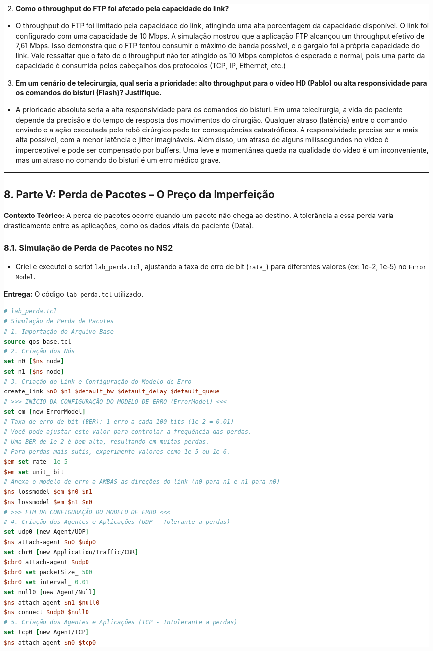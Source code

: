 2.  **Como o throughput do FTP foi afetado pela capacidade do link?**
* O throughput do FTP foi limitado pela capacidade do link, atingindo uma alta porcentagem da capacidade disponível. O link foi configurado com uma capacidade de 10 Mbps. A simulação mostrou que a aplicação FTP alcançou um throughput efetivo de 7,61 Mbps. Isso demonstra que o FTP tentou consumir o máximo de banda possível, e o gargalo foi a própria capacidade do link. Vale ressaltar que o fato de o throughput não ter atingido os 10 Mbps completos é esperado e normal, pois uma parte da capacidade é consumida pelos cabeçalhos dos protocolos (TCP, IP, Ethernet, etc.)
3.  **Em um cenário de telecirurgia, qual seria a prioridade: alto throughput para o vídeo HD (Pablo) ou alta responsividade para os comandos do bisturi (Flash)? Justifique.**
* A prioridade absoluta seria a alta responsividade para os comandos do bisturi. Em uma telecirurgia, a vida do paciente depende da precisão e do tempo de resposta dos movimentos do cirurgião. Qualquer atraso (latência) entre o comando enviado e a ação executada pelo robô cirúrgico pode ter consequências catastróficas. A responsividade precisa ser a mais alta possível, com a menor latência e jitter imagináveis. Além disso, um atraso de alguns milissegundos no vídeo é imperceptível e pode ser compensado por buffers. Uma leve e momentânea queda na qualidade do vídeo é um inconveniente, mas um atraso no comando do bisturi é um erro médico grave.
---

## 8. Parte V: Perda de Pacotes – O Preço da Imperfeição

**Contexto Teórico:** A perda de pacotes ocorre quando um pacote não chega ao destino. A tolerância a essa perda varia drasticamente entre as aplicações, como os dados vitais do paciente (Data).

### **8.1. Simulação de Perda de Pacotes no NS2**

*   Criei e executei o script `lab_perda.tcl`, ajustando a taxa de erro de bit (`rate_`) para diferentes valores (ex: 1e-2, 1e-5) no `ErrorModel`.

**Entrega:** O código `lab_perda.tcl` utilizado.
```tcl
# lab_perda.tcl
# Simulação de Perda de Pacotes
# 1. Importação do Arquivo Base
source qos_base.tcl
# 2. Criação dos Nós
set n0 [$ns node]
set n1 [$ns node]
# 3. Criação do Link e Configuração do Modelo de Erro
create_link $n0 $n1 $default_bw $default_delay $default_queue
# >>> INÍCIO DA CONFIGURAÇÃO DO MODELO DE ERRO (ErrorModel) <<<
set em [new ErrorModel]
# Taxa de erro de bit (BER): 1 erro a cada 100 bits (1e-2 = 0.01)
# Você pode ajustar este valor para controlar a frequência das perdas.
# Uma BER de 1e-2 é bem alta, resultando em muitas perdas.
# Para perdas mais sutis, experimente valores como 1e-5 ou 1e-6.
$em set rate_ 1e-5
$em set unit_ bit
# Anexa o modelo de erro a AMBAS as direções do link (n0 para n1 e n1 para n0)
$ns lossmodel $em $n0 $n1
$ns lossmodel $em $n1 $n0
# >>> FIM DA CONFIGURAÇÃO DO MODELO DE ERRO <<<
# 4. Criação dos Agentes e Aplicações (UDP - Tolerante a perdas)
set udp0 [new Agent/UDP]
$ns attach-agent $n0 $udp0
set cbr0 [new Application/Traffic/CBR]
$cbr0 attach-agent $udp0
$cbr0 set packetSize_ 500
$cbr0 set interval_ 0.01
set null0 [new Agent/Null]
$ns attach-agent $n1 $null0
$ns connect $udp0 $null0
# 5. Criação dos Agentes e Aplicações (TCP - Intolerante a perdas)
set tcp0 [new Agent/TCP]
$ns attach-agent $n0 $tcp0
```